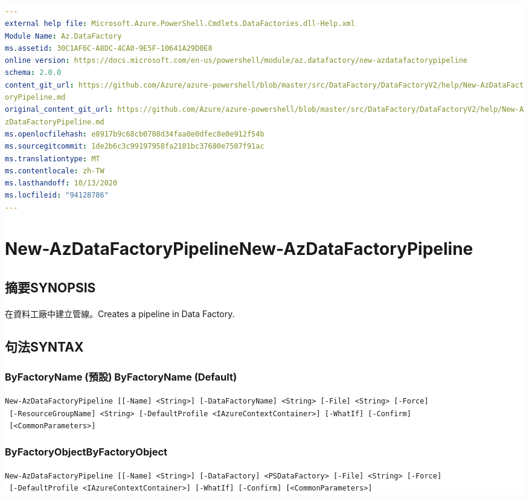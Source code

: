 ```yaml
---
external help file: Microsoft.Azure.PowerShell.Cmdlets.DataFactories.dll-Help.xml
Module Name: Az.DataFactory
ms.assetid: 30C1AF6C-A8DC-4CA0-9E5F-10641A29D0E8
online version: https://docs.microsoft.com/en-us/powershell/module/az.datafactory/new-azdatafactorypipeline
schema: 2.0.0
content_git_url: https://github.com/Azure/azure-powershell/blob/master/src/DataFactory/DataFactoryV2/help/New-AzDataFactoryPipeline.md
original_content_git_url: https://github.com/Azure/azure-powershell/blob/master/src/DataFactory/DataFactoryV2/help/New-AzDataFactoryPipeline.md
ms.openlocfilehash: e8917b9c68cb0708d34faa0e0dfec8e0e912f54b
ms.sourcegitcommit: 1de2b6c3c99197958fa2101bc37680e7507f91ac
ms.translationtype: MT
ms.contentlocale: zh-TW
ms.lasthandoff: 10/13/2020
ms.locfileid: "94128786"
---
```

# <span data-ttu-id="e5eac-101">New-AzDataFactoryPipeline</span><span class="sxs-lookup"><span data-stu-id="e5eac-101">New-AzDataFactoryPipeline</span></span>

## <span data-ttu-id="e5eac-102">摘要</span><span class="sxs-lookup"><span data-stu-id="e5eac-102">SYNOPSIS</span></span>
<span data-ttu-id="e5eac-103">在資料工廠中建立管線。</span><span class="sxs-lookup"><span data-stu-id="e5eac-103">Creates a pipeline in Data Factory.</span></span>

## <span data-ttu-id="e5eac-104">句法</span><span class="sxs-lookup"><span data-stu-id="e5eac-104">SYNTAX</span></span>

### <span data-ttu-id="e5eac-105">ByFactoryName (預設) </span><span class="sxs-lookup"><span data-stu-id="e5eac-105">ByFactoryName (Default)</span></span>
```
New-AzDataFactoryPipeline [[-Name] <String>] [-DataFactoryName] <String> [-File] <String> [-Force]
 [-ResourceGroupName] <String> [-DefaultProfile <IAzureContextContainer>] [-WhatIf] [-Confirm]
 [<CommonParameters>]
```

### <span data-ttu-id="e5eac-106">ByFactoryObject</span><span class="sxs-lookup"><span data-stu-id="e5eac-106">ByFactoryObject</span></span>
```
New-AzDataFactoryPipeline [[-Name] <String>] [-DataFactory] <PSDataFactory> [-File] <String> [-Force]
 [-DefaultProfile <IAzureContextContainer>] [-WhatIf] [-Confirm] [<CommonParameters>]
```
